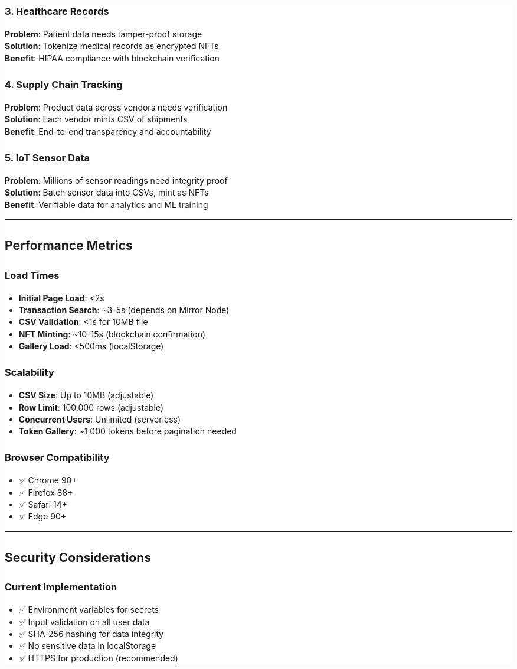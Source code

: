 ### 3. Healthcare Records
**Problem**: Patient data needs tamper-proof storage  
**Solution**: Tokenize medical records as encrypted NFTs  
**Benefit**: HIPAA compliance with blockchain verification

### 4. Supply Chain Tracking
**Problem**: Product data across vendors needs verification  
**Solution**: Each vendor mints CSV of shipments  
**Benefit**: End-to-end transparency and accountability

### 5. IoT Sensor Data
**Problem**: Millions of sensor readings need integrity proof  
**Solution**: Batch sensor data into CSVs, mint as NFTs  
**Benefit**: Verifiable data for analytics and ML training

---

## Performance Metrics

### Load Times
- **Initial Page Load**: <2s
- **Transaction Search**: ~3-5s (depends on Mirror Node)
- **CSV Validation**: <1s for 10MB file
- **NFT Minting**: ~10-15s (blockchain confirmation)
- **Gallery Load**: <500ms (localStorage)

### Scalability
- **CSV Size**: Up to 10MB (adjustable)
- **Row Limit**: 100,000 rows (adjustable)
- **Concurrent Users**: Unlimited (serverless)
- **Token Gallery**: ~1,000 tokens before pagination needed

### Browser Compatibility
- ✅ Chrome 90+
- ✅ Firefox 88+
- ✅ Safari 14+
- ✅ Edge 90+

---

## Security Considerations

### Current Implementation
- ✅ Environment variables for secrets
- ✅ Input validation on all user data
- ✅ SHA-256 hashing for data integrity
- ✅ No sensitive data in localStorage
- ✅ HTTPS for production (recommended)
